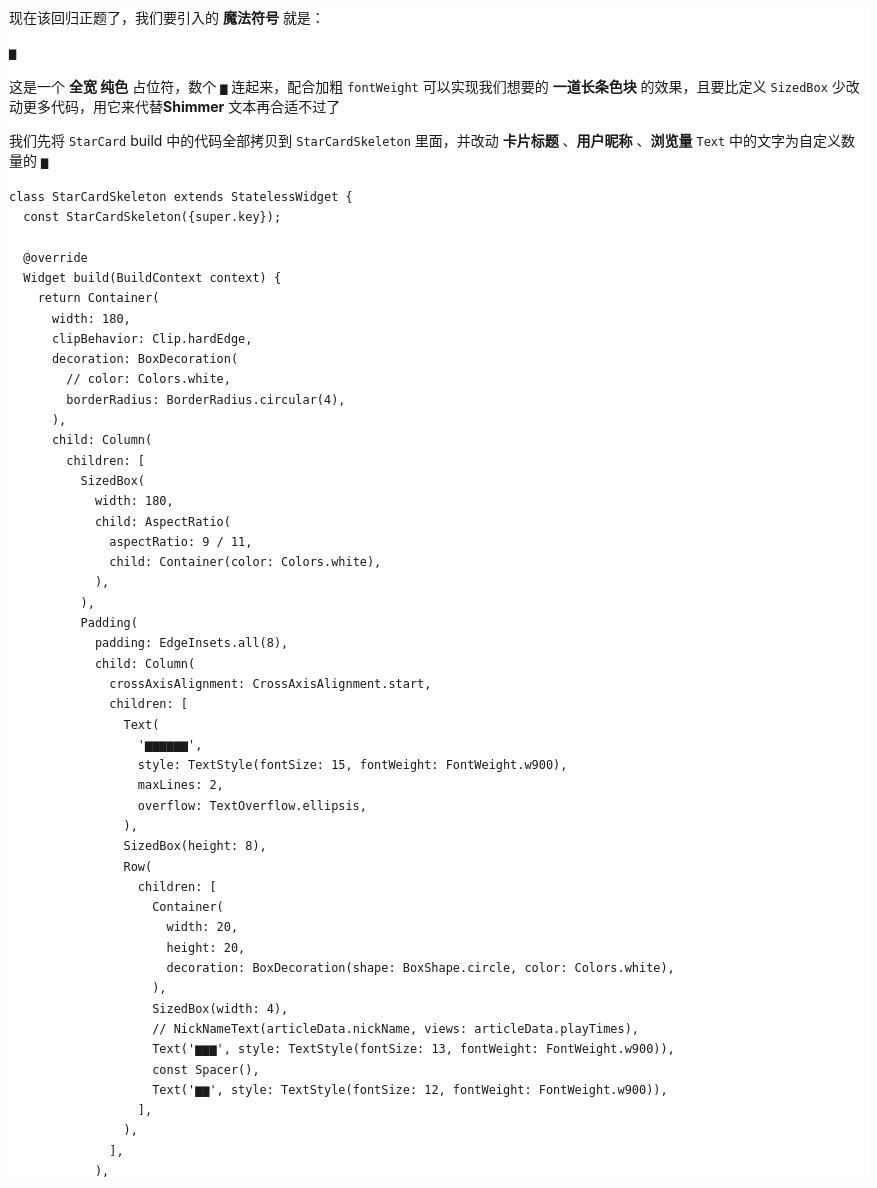 
现在该回归正题了，我们要引入的 **魔法符号** 就是：



```
▆

```

这是一个 **全宽 纯色** 占位符，数个 `▆` 连起来，配合加粗 `fontWeight` 可以实现我们想要的 **一道长条色块** 的效果，且要比定义 `SizedBox` 少改动更多代码，用它来代替**Shimmer** 文本再合适不过了


我们先将 `StarCard` build 中的代码全部拷贝到 `StarCardSkeleton` 里面，并改动 **卡片标题** 、**用户昵称** 、**浏览量** `Text` 中的文字为自定义数量的 `▆`



```
class StarCardSkeleton extends StatelessWidget {
  const StarCardSkeleton({super.key});

  @override
  Widget build(BuildContext context) {
    return Container(
      width: 180,
      clipBehavior: Clip.hardEdge,
      decoration: BoxDecoration(
        // color: Colors.white,
        borderRadius: BorderRadius.circular(4),
      ),
      child: Column(
        children: [
          SizedBox(
            width: 180,
            child: AspectRatio(
              aspectRatio: 9 / 11,
              child: Container(color: Colors.white),
            ),
          ),
          Padding(
            padding: EdgeInsets.all(8),
            child: Column(
              crossAxisAlignment: CrossAxisAlignment.start,
              children: [
                Text(
                  '▆▆▆▆▆▆',
                  style: TextStyle(fontSize: 15, fontWeight: FontWeight.w900),
                  maxLines: 2,
                  overflow: TextOverflow.ellipsis,
                ),
                SizedBox(height: 8),
                Row(
                  children: [
                    Container(
                      width: 20,
                      height: 20,
                      decoration: BoxDecoration(shape: BoxShape.circle, color: Colors.white),
                    ),
                    SizedBox(width: 4),
                    // NickNameText(articleData.nickName, views: articleData.playTimes),
                    Text('▆▆▆', style: TextStyle(fontSize: 13, fontWeight: FontWeight.w900)),
                    const Spacer(),
                    Text('▆▆', style: TextStyle(fontSize: 12, fontWeight: FontWeight.w900)),
                  ],
                ),
              ],
            ),
```